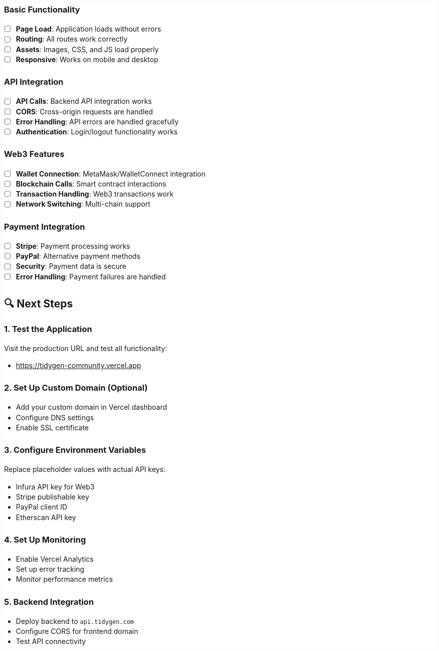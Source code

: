 ### **Basic Functionality**
- [ ] **Page Load**: Application loads without errors
- [ ] **Routing**: All routes work correctly
- [ ] **Assets**: Images, CSS, and JS load properly
- [ ] **Responsive**: Works on mobile and desktop

### **API Integration**
- [ ] **API Calls**: Backend API integration works
- [ ] **CORS**: Cross-origin requests are handled
- [ ] **Error Handling**: API errors are handled gracefully
- [ ] **Authentication**: Login/logout functionality works

### **Web3 Features**
- [ ] **Wallet Connection**: MetaMask/WalletConnect integration
- [ ] **Blockchain Calls**: Smart contract interactions
- [ ] **Transaction Handling**: Web3 transactions work
- [ ] **Network Switching**: Multi-chain support

### **Payment Integration**
- [ ] **Stripe**: Payment processing works
- [ ] **PayPal**: Alternative payment methods
- [ ] **Security**: Payment data is secure
- [ ] **Error Handling**: Payment failures are handled

## 🔍 **Next Steps**

### **1. Test the Application**
Visit the production URL and test all functionality:
- https://tidygen-community.vercel.app

### **2. Set Up Custom Domain (Optional)**
- Add your custom domain in Vercel dashboard
- Configure DNS settings
- Enable SSL certificate

### **3. Configure Environment Variables**
Replace placeholder values with actual API keys:
- Infura API key for Web3
- Stripe publishable key
- PayPal client ID
- Etherscan API key

### **4. Set Up Monitoring**
- Enable Vercel Analytics
- Set up error tracking
- Monitor performance metrics

### **5. Backend Integration**
- Deploy backend to `api.tidygen.com`
- Configure CORS for frontend domain
- Test API connectivity

